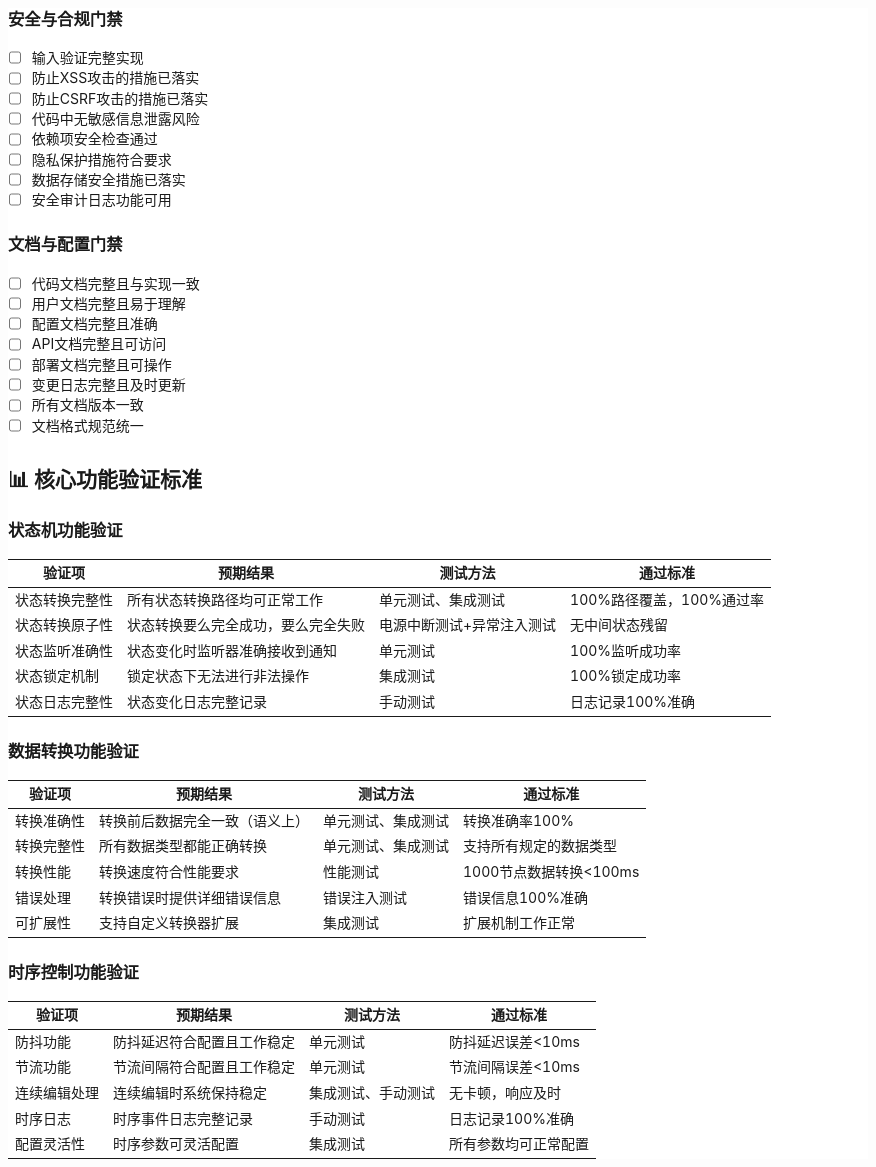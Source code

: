 ### 安全与合规门禁
- [ ] 输入验证完整实现
- [ ] 防止XSS攻击的措施已落实
- [ ] 防止CSRF攻击的措施已落实
- [ ] 代码中无敏感信息泄露风险
- [ ] 依赖项安全检查通过
- [ ] 隐私保护措施符合要求
- [ ] 数据存储安全措施已落实
- [ ] 安全审计日志功能可用

### 文档与配置门禁
- [ ] 代码文档完整且与实现一致
- [ ] 用户文档完整且易于理解
- [ ] 配置文档完整且准确
- [ ] API文档完整且可访问
- [ ] 部署文档完整且可操作
- [ ] 变更日志完整且及时更新
- [ ] 所有文档版本一致
- [ ] 文档格式规范统一

## 📊 核心功能验证标准

### 状态机功能验证
| 验证项 | 预期结果 | 测试方法 | 通过标准 |
|---|---|---|---|
| 状态转换完整性 | 所有状态转换路径均可正常工作 | 单元测试、集成测试 | 100%路径覆盖，100%通过率 |
| 状态转换原子性 | 状态转换要么完全成功，要么完全失败 | 电源中断测试+异常注入测试 | 无中间状态残留
| 状态监听准确性 | 状态变化时监听器准确接收到通知 | 单元测试 | 100%监听成功率 |
| 状态锁定机制 | 锁定状态下无法进行非法操作 | 集成测试 | 100%锁定成功率 |
| 状态日志完整性 | 状态变化日志完整记录 | 手动测试 | 日志记录100%准确 |

### 数据转换功能验证
| 验证项 | 预期结果 | 测试方法 | 通过标准 |
|---|---|---|---|
| 转换准确性 | 转换前后数据完全一致（语义上） | 单元测试、集成测试 | 转换准确率100% |
| 转换完整性 | 所有数据类型都能正确转换 | 单元测试、集成测试 | 支持所有规定的数据类型
| 转换性能 | 转换速度符合性能要求 | 性能测试 | 1000节点数据转换<100ms |
| 错误处理 | 转换错误时提供详细错误信息 | 错误注入测试 | 错误信息100%准确
| 可扩展性 | 支持自定义转换器扩展 | 集成测试 | 扩展机制工作正常

### 时序控制功能验证
| 验证项 | 预期结果 | 测试方法 | 通过标准 |
|---|---|---|---|
| 防抖功能 | 防抖延迟符合配置且工作稳定 | 单元测试 | 防抖延迟误差<10ms
| 节流功能 | 节流间隔符合配置且工作稳定 | 单元测试 | 节流间隔误差<10ms
| 连续编辑处理 | 连续编辑时系统保持稳定 | 集成测试、手动测试 | 无卡顿，响应及时
| 时序日志 | 时序事件日志完整记录 | 手动测试 | 日志记录100%准确
| 配置灵活性 | 时序参数可灵活配置 | 集成测试 | 所有参数均可正常配置
